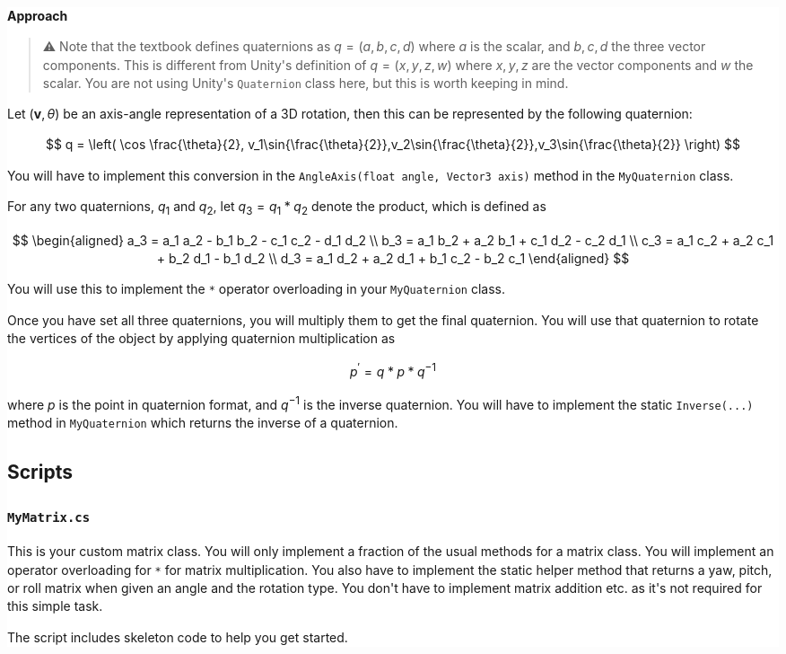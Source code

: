 **Approach**

> ⚠️ Note that the textbook defines quaternions as $q = (a, b, c, d)$ where $a$ is the scalar, and $b,c,d$ the three vector components. This is different from Unity's definition of $q = (x, y, z, w)$ where $x,y,z$ are the vector components and $w$ the scalar. You are not using Unity's `Quaternion` class here, but this is worth keeping in mind.
            
            
Let $(\mathbf{v},\theta)$ be an axis-angle representation of a 3D rotation, then this can be represented by the following quaternion:
            
$$
q = \left( \cos \frac{\theta}{2}, v_1\sin{\frac{\theta}{2}},v_2\sin{\frac{\theta}{2}},v_3\sin{\frac{\theta}{2}} \right)
$$
            
You will have to implement this conversion in the `AngleAxis(float angle, Vector3 axis)` method in the `MyQuaternion` class.
            
For any two quaternions, $q_1$ and $q_2$, let $q_3 = q_1 * q_2$ denote the product, which is defined as
            
$$
\begin{aligned}
a_3 = a_1 a_2 - b_1 b_2 - c_1 c_2 - d_1 d_2 \\
b_3 = a_1 b_2 + a_2 b_1 + c_1 d_2 - c_2 d_1 \\
c_3 = a_1 c_2 + a_2 c_1 + b_2 d_1 - b_1 d_2 \\
d_3 = a_1 d_2 + a_2 d_1 + b_1 c_2 - b_2 c_1
\end{aligned}
$$
            
You will use this to implement the `*` operator overloading in your `MyQuaternion` class.
            
Once you have set all three quaternions, you will multiply them to get the final quaternion. You will use that quaternion to rotate the vertices of the object by applying quaternion multiplication as

$$
p^\prime = q * p * q^{-1}
$$

where $p$ is the point in quaternion format, and $q^{-1}$ is the inverse quaternion. You will have to implement the static `Inverse(...)` method in `MyQuaternion` which returns the inverse of a quaternion.
            
## Scripts

### `MyMatrix.cs`        

This is your custom matrix class. You will only implement a fraction of the usual methods for a matrix class. You will implement an operator overloading for `*` for matrix multiplication. You also have to implement the static helper method that returns a yaw, pitch, or roll matrix when given an angle and the rotation type. You don't have to implement matrix addition etc. as it's not required for this simple task.
        
The script includes skeleton code to help  you get started.
        